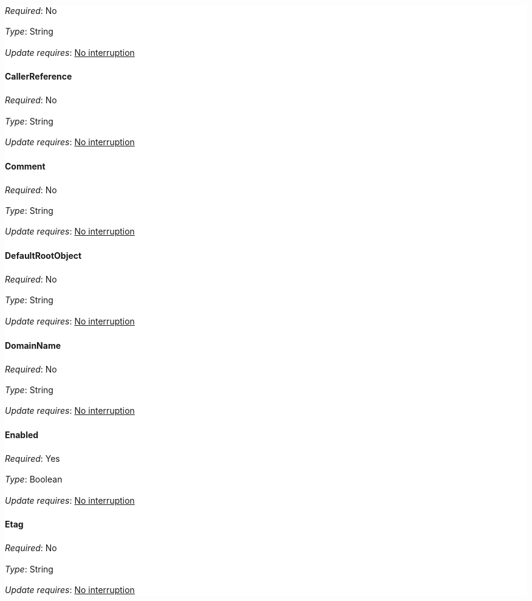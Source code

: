 _Required_: No

_Type_: String

_Update requires_: [No interruption](https://docs.aws.amazon.com/AWSCloudFormation/latest/UserGuide/using-cfn-updating-stacks-update-behaviors.html#update-no-interrupt)

#### CallerReference

_Required_: No

_Type_: String

_Update requires_: [No interruption](https://docs.aws.amazon.com/AWSCloudFormation/latest/UserGuide/using-cfn-updating-stacks-update-behaviors.html#update-no-interrupt)

#### Comment

_Required_: No

_Type_: String

_Update requires_: [No interruption](https://docs.aws.amazon.com/AWSCloudFormation/latest/UserGuide/using-cfn-updating-stacks-update-behaviors.html#update-no-interrupt)

#### DefaultRootObject

_Required_: No

_Type_: String

_Update requires_: [No interruption](https://docs.aws.amazon.com/AWSCloudFormation/latest/UserGuide/using-cfn-updating-stacks-update-behaviors.html#update-no-interrupt)

#### DomainName

_Required_: No

_Type_: String

_Update requires_: [No interruption](https://docs.aws.amazon.com/AWSCloudFormation/latest/UserGuide/using-cfn-updating-stacks-update-behaviors.html#update-no-interrupt)

#### Enabled

_Required_: Yes

_Type_: Boolean

_Update requires_: [No interruption](https://docs.aws.amazon.com/AWSCloudFormation/latest/UserGuide/using-cfn-updating-stacks-update-behaviors.html#update-no-interrupt)

#### Etag

_Required_: No

_Type_: String

_Update requires_: [No interruption](https://docs.aws.amazon.com/AWSCloudFormation/latest/UserGuide/using-cfn-updating-stacks-update-behaviors.html#update-no-interrupt)
